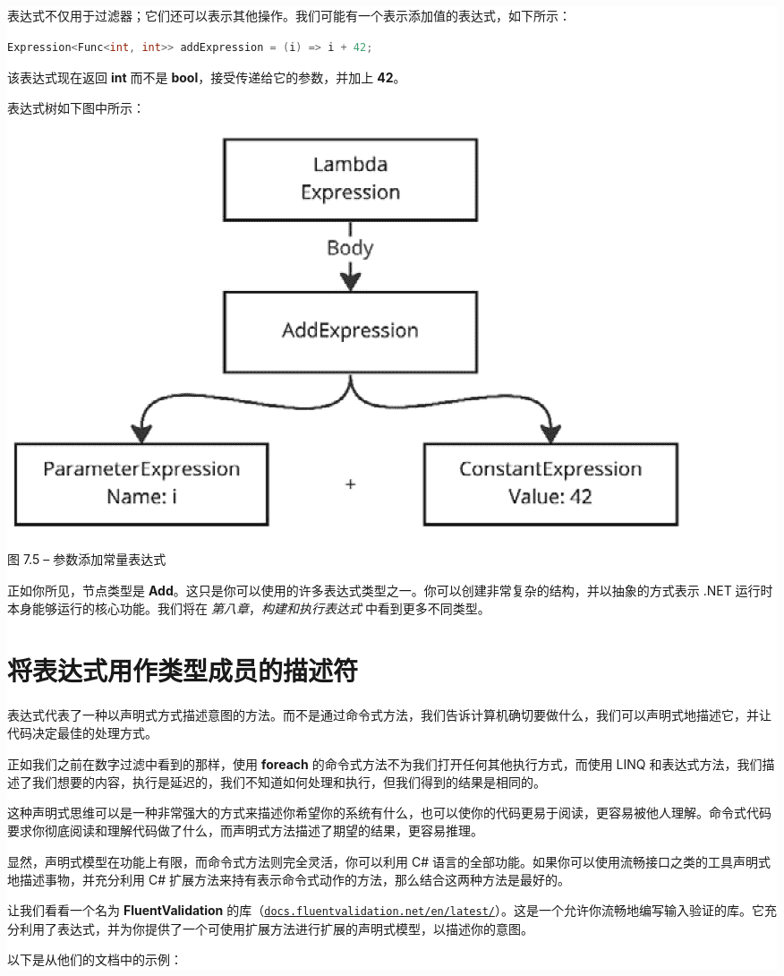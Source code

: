 表达式不仅用于过滤器；它们还可以表示其他操作。我们可能有一个表示添加值的表达式，如下所示：

```cs
Expression<Func<int, int>> addExpression = (i) => i + 42;
```

该表达式现在返回 **int** 而不是 **bool**，接受传递给它的参数，并加上 **42**。

表达式树如下图中所示：

![](img/B19418_07_5.jpg)

图 7.5 – 参数添加常量表达式

正如你所见，节点类型是 **Add**。这只是你可以使用的许多表达式类型之一。你可以创建非常复杂的结构，并以抽象的方式表示 .NET 运行时本身能够运行的核心功能。我们将在 *第八章*，*构建和执行表达式* 中看到更多不同类型。

# 将表达式用作类型成员的描述符

表达式代表了一种以声明式方式描述意图的方法。而不是通过命令式方法，我们告诉计算机确切要做什么，我们可以声明式地描述它，并让代码决定最佳的处理方式。

正如我们之前在数字过滤中看到的那样，使用 **foreach** 的命令式方法不为我们打开任何其他执行方式，而使用 LINQ 和表达式方法，我们描述了我们想要的内容，执行是延迟的，我们不知道如何处理和执行，但我们得到的结果是相同的。

这种声明式思维可以是一种非常强大的方式来描述你希望你的系统有什么，也可以使你的代码更易于阅读，更容易被他人理解。命令式代码要求你彻底阅读和理解代码做了什么，而声明式方法描述了期望的结果，更容易推理。

显然，声明式模型在功能上有限，而命令式方法则完全灵活，你可以利用 C# 语言的全部功能。如果你可以使用流畅接口之类的工具声明式地描述事物，并充分利用 C# 扩展方法来持有表示命令式动作的方法，那么结合这两种方法是最好的。

让我们看看一个名为 **FluentValidation** 的库（[`docs.fluentvalidation.net/en/latest/`](https://docs.fluentvalidation.net/en/latest/)）。这是一个允许你流畅地编写输入验证的库。它充分利用了表达式，并为你提供了一个可使用扩展方法进行扩展的声明式模型，以描述你的意图。

以下是从他们的文档中的示例：
